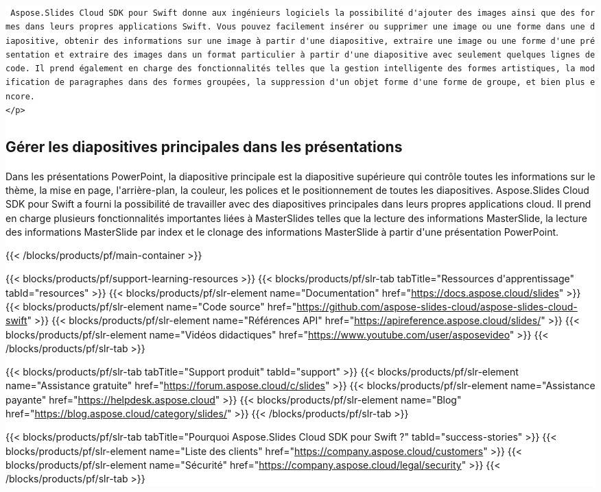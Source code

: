      Aspose.Slides Cloud SDK pour Swift donne aux ingénieurs logiciels la possibilité d'ajouter des images ainsi que des formes dans leurs propres applications Swift. Vous pouvez facilement insérer ou supprimer une image ou une forme dans une diapositive, obtenir des informations sur une image à partir d'une diapositive, extraire une image ou une forme d'une présentation et extraire des images dans un format particulier à partir d'une diapositive avec seulement quelques lignes de code. Il prend également en charge des fonctionnalités telles que la gestion intelligente des formes artistiques, la modification de paragraphes dans des formes groupées, la suppression d'un objet forme d'une forme de groupe, et bien plus encore.
    </p>
   </div>
   <div class="col-lg-12">
    <h2 class="h2title">
     Gérer les diapositives principales dans les présentations
    </h2>
    <p>
     Dans les présentations PowerPoint, la diapositive principale est la diapositive supérieure qui contrôle toutes les informations sur le thème, la mise en page, l'arrière-plan, la couleur, les polices et le positionnement de toutes les diapositives. Aspose.Slides Cloud SDK pour Swift a fourni la possibilité de travailler avec des diapositives principales dans leurs propres applications cloud. Il prend en charge plusieurs fonctionnalités importantes liées à MasterSlides telles que la lecture des informations MasterSlide, la lecture des informations MasterSlide par index et le clonage des informations MasterSlide à partir d'une présentation PowerPoint.
    </p>
   </div>
  </div>
 </div>
</div>


{{< /blocks/products/pf/main-container >}}

{{< blocks/products/pf/support-learning-resources >}}
{{< blocks/products/pf/slr-tab tabTitle="Ressources d'apprentissage" tabId="resources" >}}
{{< blocks/products/pf/slr-element name="Documentation" href="https://docs.aspose.cloud/slides" >}}
{{< blocks/products/pf/slr-element name="Code source" href="https://github.com/aspose-slides-cloud/aspose-slides-cloud-swift" >}}
{{< blocks/products/pf/slr-element name="Références API" href="https://apireference.aspose.cloud/slides/" >}}
{{< blocks/products/pf/slr-element name="Vidéos didactiques" href="https://www.youtube.com/user/asposevideo" >}}
{{< /blocks/products/pf/slr-tab >}}

{{< blocks/products/pf/slr-tab tabTitle="Support produit" tabId="support" >}}
{{< blocks/products/pf/slr-element name="Assistance gratuite" href="https://forum.aspose.cloud/c/slides" >}}
{{< blocks/products/pf/slr-element name="Assistance payante" href="https://helpdesk.aspose.cloud" >}}
{{< blocks/products/pf/slr-element name="Blog" href="https://blog.aspose.cloud/category/slides/" >}}
{{< /blocks/products/pf/slr-tab >}}

{{< blocks/products/pf/slr-tab tabTitle="Pourquoi Aspose.Slides Cloud SDK pour Swift ?" tabId="success-stories" >}}
{{< blocks/products/pf/slr-element name="Liste des clients" href="https://company.aspose.cloud/customers" >}}
{{< blocks/products/pf/slr-element name="Sécurité" href="https://company.aspose.cloud/legal/security" >}}
{{< /blocks/products/pf/slr-tab >}}
